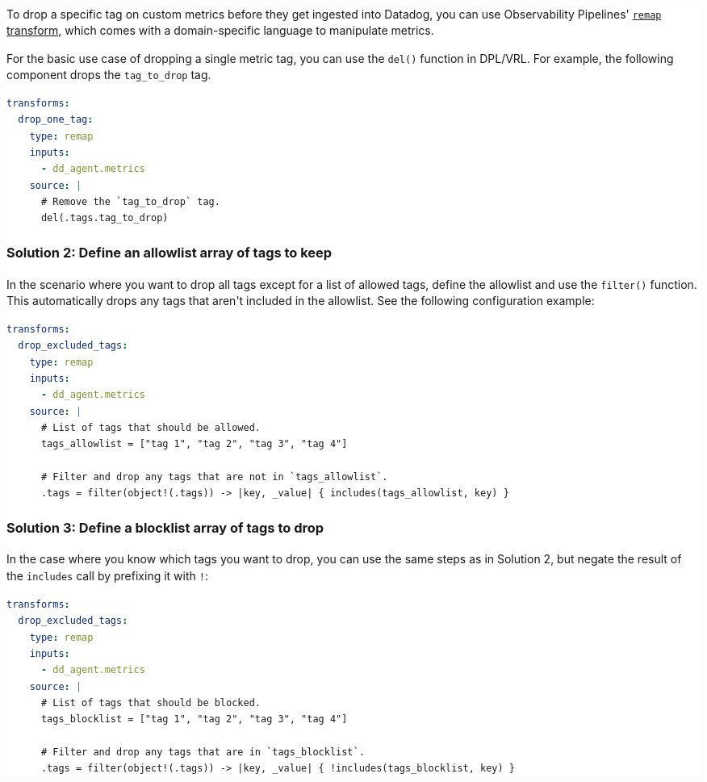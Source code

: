 To drop a specific tag on custom metrics before they get ingested into Datadog, you can use Observability Pipelines' [`remap` transform][7], which comes with a domain-specific language to manipulate metrics.

For the basic use case of dropping a single metric tag, you can use the `del()` function in DPL/VRL. For example, the following component drops the `tag_to_drop` tag.

```yaml
transforms:
  drop_one_tag:
    type: remap
    inputs:
      - dd_agent.metrics
    source: |
      # Remove the `tag_to_drop` tag.
      del(.tags.tag_to_drop)
```

### Solution 2: Define an allowlist array of tags to keep

In the scenario where you want to drop all tags except for a list of allowed tags, define the allowlist and use the `filter()` function. This automatically drops any tags that aren't included in the allowlist. See the following configuration example:

```yaml
transforms:
  drop_excluded_tags:
    type: remap
    inputs:
      - dd_agent.metrics
    source: |
      # List of tags that should be allowed.
      tags_allowlist = ["tag 1", "tag 2", "tag 3", "tag 4"]

      # Filter and drop any tags that are not in `tags_allowlist`.
      .tags = filter(object!(.tags)) -> |key, _value| { includes(tags_allowlist, key) }
```

### Solution 3: Define a blocklist array of tags to drop

In the case where you know which tags you want to drop, you can use the same steps as in Solution 2, but negate the result of the `includes` call by prefixing it with `!`:

```yaml
transforms:
  drop_excluded_tags:
    type: remap
    inputs:
      - dd_agent.metrics
    source: |
      # List of tags that should be blocked.
      tags_blocklist = ["tag 1", "tag 2", "tag 3", "tag 4"]

      # Filter and drop any tags that are in `tags_blocklist`.
      .tags = filter(object!(.tags)) -> |key, _value| { !includes(tags_blocklist, key) }
```


[1]: /account_management/billing/usage_metrics/#types-of-usage
[2]: /account_management/billing/usage_attribution/
[3]: /metrics/metrics-without-limits/
[4]: /observability_pipelines/setup/
[5]: /observability_pipelines/reference/processing_language/
[6]: /account_management/billing/usage_attribution/
[7]: /observability_pipelines/reference/transforms/#remap
[8]: /account_management/billing/custom_metrics/?tab=countrategauge
[9]: /observability_pipelines/reference/transforms/#tagcardinalitylimit